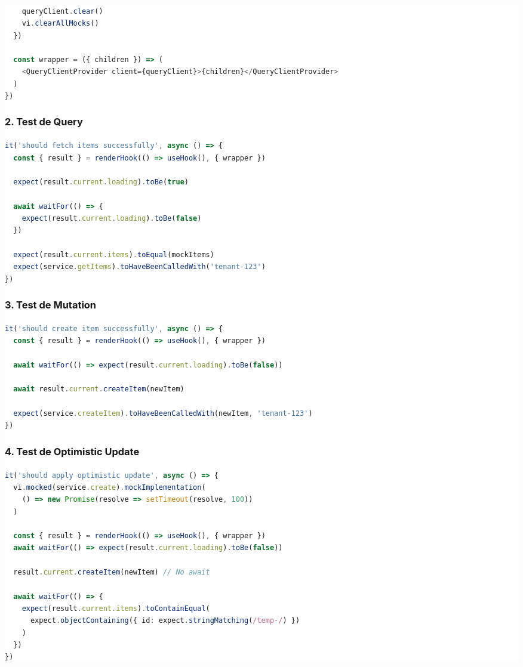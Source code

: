 ```typescript
    queryClient.clear()
    vi.clearAllMocks()
  })
  
  const wrapper = ({ children }) => (
    <QueryClientProvider client={queryClient}>{children}</QueryClientProvider>
  )
})
```

### 2. Test de Query
```typescript
it('should fetch items successfully', async () => {
  const { result } = renderHook(() => useHook(), { wrapper })
  
  expect(result.current.loading).toBe(true)
  
  await waitFor(() => {
    expect(result.current.loading).toBe(false)
  })
  
  expect(result.current.items).toEqual(mockItems)
  expect(service.getItems).toHaveBeenCalledWith('tenant-123')
})
```

### 3. Test de Mutation
```typescript
it('should create item successfully', async () => {
  const { result } = renderHook(() => useHook(), { wrapper })
  
  await waitFor(() => expect(result.current.loading).toBe(false))
  
  await result.current.createItem(newItem)
  
  expect(service.createItem).toHaveBeenCalledWith(newItem, 'tenant-123')
})
```

### 4. Test de Optimistic Update
```typescript
it('should apply optimistic update', async () => {
  vi.mocked(service.create).mockImplementation(
    () => new Promise(resolve => setTimeout(resolve, 100))
  )
  
  const { result } = renderHook(() => useHook(), { wrapper })
  await waitFor(() => expect(result.current.loading).toBe(false))
  
  result.current.createItem(newItem) // No await
  
  await waitFor(() => {
    expect(result.current.items).toContainEqual(
      expect.objectContaining({ id: expect.stringMatching(/temp-/) })
    )
  })
})
```
